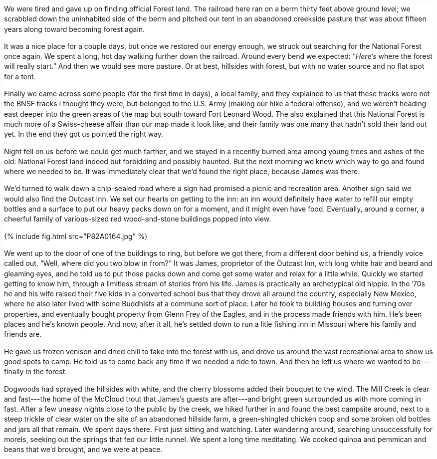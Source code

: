 We were tired and gave up on finding official Forest land. The railroad here ran on a berm thirty
feet above ground level; we scrabbled down the uninhabited side of the berm and pitched our tent in
an abandoned creekside pasture that was about fifteen years along toward becoming forest again.

It was a nice place for a couple days, but once we restored our energy enough, we struck out
searching for the National Forest once again. We spent a long, hot day walking further down the
railroad. Around every bend we expected: “*Here’s* where the forest will really start.” And then we
would see more pasture. Or at best, hillsides with forest, but with no water source and no flat spot
for a tent.

Finally we came across some people (for the first time in days), a local family, and they explained
to us that these tracks were not the BNSF tracks I thought they were, but belonged to the U.S. Army
(making our hike a federal offense), and we weren’t heading east deeper into the green areas of the
map but south toward Fort Leonard Wood. The also explained that this National Forest is much more of
a Swiss-cheese affair than our map made it look like, and their family was one many that hadn’t sold
their land out yet. In the end they got us pointed the right way.

Night fell on us before we could get much farther, and we stayed in a recently burned area among
young trees and ashes of the old: National Forest land indeed but forbidding and possibly haunted.
But the next morning we knew which way to go and found where we needed to be. It was immediately
clear that we’d found the right place, because James was there.

We’d turned to walk down a chip-sealed road where a sign had promised a picnic and recreation area.
Another sign said we would also find the Outcast Inn. We set our hearts on getting to the inn: an
inn would definitely have water to refill our empty bottles and a surface to put our heavy packs
down on for a moment, and it might even have food. Eventually, around a corner, a cheerful family of
various-sized red wood-and-stone buildings popped into view.

{% include fig.html src="P82A0164.jpg" %}

We went up to the door of one of the buildings to ring, but before we got there, from a different
door behind us, a friendly voice called out, “Well, where did you two blow in from?” It was James,
proprietor of the Outcast Inn, with long white hair and beard and gleaming eyes, and he told us to
put those packs down and come get some water and relax for a little while. Quickly we started
getting to know him, through a limitless stream of stories from his life. James is practically an
archetypical old hippie. In the ’70s he and his wife raised their five kids in a converted school
bus that they drove all around the country, especially New Mexico, where he also later lived with
some Buddhists at a commune sort of place. Later he took to building houses and turning over
properties, and eventually bought property from Glenn Frey of the Eagles, and in the process made
friends with him. He’s been places and he’s known people. And now, after it all, he’s settled down
to run a litle fishing inn in Missouri where his family and friends are.

He gave us frozen venison and dried chili to take into the forest with us, and drove us around the
vast recreational area to show us good spots to camp. He told us to come back any time if we needed
a ride to town. And then he left us where we wanted to be---finally in the forest.

Dogwoods had sprayed the hillsides with white, and the cherry blossoms added their bouquet to the
wind. The Mill Creek is clear and fast---the home of the McCloud trout that James’s guests are
after---and bright green surrounded us with more coming in fast. After a few uneasy nights close to
the public by the creek, we hiked further in and found the best campsite around, next to a steep
trickle of clear water on the site of an abandoned hillside farm, a green-shingled chicken coop and
some broken old bottles and jars all that remain. We spent days there. First just sitting and
watching. Later wandering around, searching unsuccessfully for morels, seeking out the springs that
fed our little runnel. We spent a long time meditating. We cooked quinoa and pemmican and beans
that we’d brought, and we were at peace.
